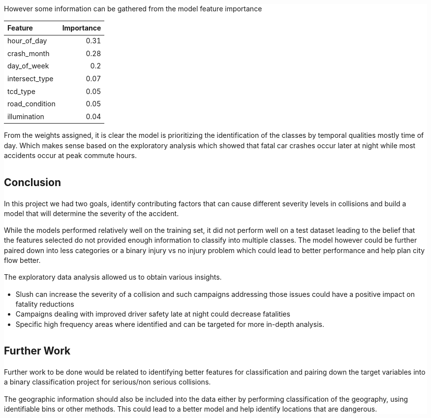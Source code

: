 However some information can be gathered from the model feature importance

| Feature          |   Importance |
|:--------------|------:|
| hour_of_day     |  0.31 |
| crash_month    |  0.28 |
| day_of_week     |  0.2  |
| intersect_type |  0.07 |
| tcd_type       |  0.05 |
| road_condition |  0.05 |
| illumination  |  0.04 |

From the weights assigned, it is clear the model is prioritizing the identification of the classes by temporal qualities mostly time of day. Which makes sense based on the exploratory analysis which showed that fatal car crashes occur later at night while most accidents occur at peak commute hours.

## Conclusion
In this project we had two goals, identify contributing factors that can cause different severity levels in collisions and build a model that will determine the severity of the accident.

While the models performed relatively well on the training set, it did not perform well on a test dataset leading to the belief that the features selected do not provided enough information to classify into multiple classes.
The model however could be further paired down into less categories or a binary injury vs no injury problem which could lead to better performance and help plan city flow better.

The exploratory data analysis allowed us to obtain various insights.
* Slush can increase the severity of a collision and such campaigns addressing those issues could have a positive impact on fatality reductions
* Campaigns dealing with improved driver safety late at night could decrease fatalities
* Specific high frequency areas where identified and can be targeted for more in-depth analysis.

## Further Work

Further work to be done would be related to identifying better features for classification and pairing down the target variables into a binary classification project for serious/non serious collisions.

The geographic information should also be included into the data either by performing classification of the geography, using identifiable bins or other methods. This could lead to a better model and help identify locations that are dangerous.
